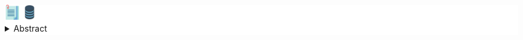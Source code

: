   <img alt="appendix" src="/assets/img/appendix.png" alt="drawing" width="25"/>
</a>
<a href="https://dataverse.harvard.edu/dataset.xhtml?persistentId=doi:10.7910/DVN/OB6FHX">
  <img alt="replication" src="/assets/img/data.png" alt="drawing" width="25"/>
</a>
<details><summary>Abstract</summary></details>
